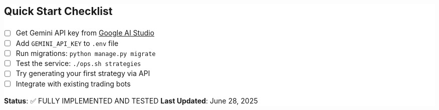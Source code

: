 
## Quick Start Checklist

- [ ] Get Gemini API key from [Google AI Studio](https://aistudio.google.com/app/apikey)
- [ ] Add `GEMINI_API_KEY` to `.env` file
- [ ] Run migrations: `python manage.py migrate`
- [ ] Test the service: `./ops.sh strategies`
- [ ] Try generating your first strategy via API
- [ ] Integrate with existing trading bots

**Status**: ✅ FULLY IMPLEMENTED AND TESTED
**Last Updated**: June 28, 2025

